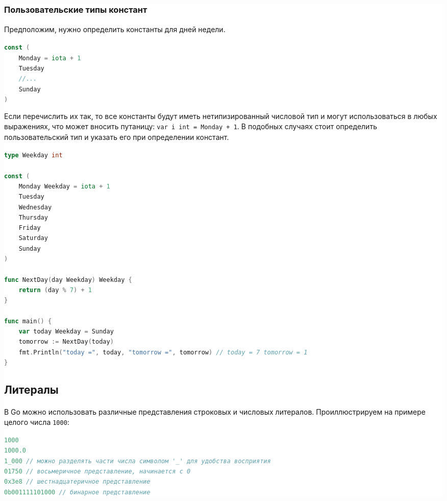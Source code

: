 ### Пользовательские типы констант

Предположим, нужно определить константы для дней недели. 

```go
const (
    Monday = iota + 1
    Tuesday
    //...
    Sunday
) 
```

Если перечислить их так, то все константы будут иметь нетипизированный числовой тип и могут использоваться в любых выражениях, что может вносить путаницу: `var i int = Monday + 1`. В подобных случаях стоит определить пользовательский тип и указать его при определении констант.

```go
type Weekday int

const (
    Monday Weekday = iota + 1
    Tuesday
    Wednesday
    Thursday
    Friday
    Saturday
    Sunday
)

func NextDay(day Weekday) Weekday {
    return (day % 7) + 1
}

func main() {
    var today Weekday = Sunday
    tomorrow := NextDay(today)
    fmt.Println("today =", today, "tomorrow =", tomorrow) // today = 7 tomorrow = 1 
} 
```

## Литералы

В Go можно использовать различные представления строковых и числовых литералов. Проиллюстрируем на примере целого числа `1000`:

```go
1000
1000.0
1_000 // можно разделять части числа символом '_' для удобства восприятия
01750 // восьмеричное представление, начинается с 0
0x3e8 // шестнадцатеричное представление
0b001111101000 // бинарное представление 
```

